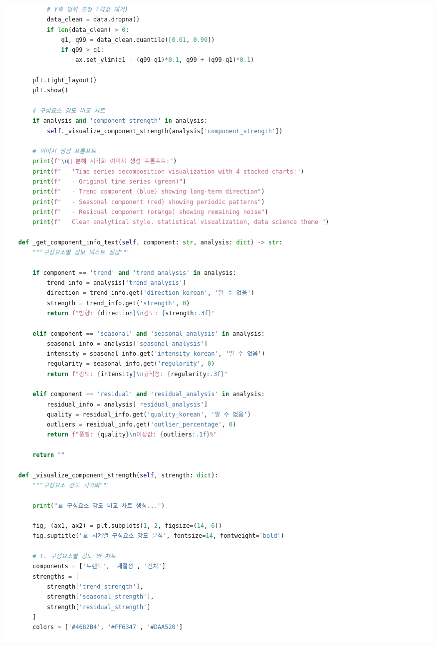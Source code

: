 ```python
            # Y축 범위 조정 (극값 제거)
            data_clean = data.dropna()
            if len(data_clean) > 0:
                q1, q99 = data_clean.quantile([0.01, 0.99])
                if q99 > q1:
                    ax.set_ylim(q1 - (q99-q1)*0.1, q99 + (q99-q1)*0.1)
        
        plt.tight_layout()
        plt.show()
        
        # 구성요소 강도 비교 차트
        if analysis and 'component_strength' in analysis:
            self._visualize_component_strength(analysis['component_strength'])
        
        # 이미지 생성 프롬프트
        print(f"\n🎨 분해 시각화 이미지 생성 프롬프트:")
        print(f"   'Time series decomposition visualization with 4 stacked charts:")
        print(f"   - Original time series (green)")
        print(f"   - Trend component (blue) showing long-term direction")
        print(f"   - Seasonal component (red) showing periodic patterns")
        print(f"   - Residual component (orange) showing remaining noise")
        print(f"   Clean analytical style, statistical visualization, data science theme'")
    
    def _get_component_info_text(self, component: str, analysis: dict) -> str:
        """구성요소별 정보 텍스트 생성"""
        
        if component == 'trend' and 'trend_analysis' in analysis:
            trend_info = analysis['trend_analysis']
            direction = trend_info.get('direction_korean', '알 수 없음')
            strength = trend_info.get('strength', 0)
            return f"방향: {direction}\n강도: {strength:.3f}"
        
        elif component == 'seasonal' and 'seasonal_analysis' in analysis:
            seasonal_info = analysis['seasonal_analysis']
            intensity = seasonal_info.get('intensity_korean', '알 수 없음')
            regularity = seasonal_info.get('regularity', 0)
            return f"강도: {intensity}\n규칙성: {regularity:.3f}"
        
        elif component == 'residual' and 'residual_analysis' in analysis:
            residual_info = analysis['residual_analysis']
            quality = residual_info.get('quality_korean', '알 수 없음')
            outliers = residual_info.get('outlier_percentage', 0)
            return f"품질: {quality}\n이상값: {outliers:.1f}%"
        
        return ""
    
    def _visualize_component_strength(self, strength: dict):
        """구성요소 강도 시각화"""
        
        print("📊 구성요소 강도 비교 차트 생성...")
        
        fig, (ax1, ax2) = plt.subplots(1, 2, figsize=(14, 6))
        fig.suptitle('📊 시계열 구성요소 강도 분석', fontsize=14, fontweight='bold')
        
        # 1. 구성요소별 강도 바 차트
        components = ['트렌드', '계절성', '잔차']
        strengths = [
            strength['trend_strength'],
            strength['seasonal_strength'], 
            strength['residual_strength']
        ]
        colors = ['#4682B4', '#FF6347', '#DAA520']
        
```